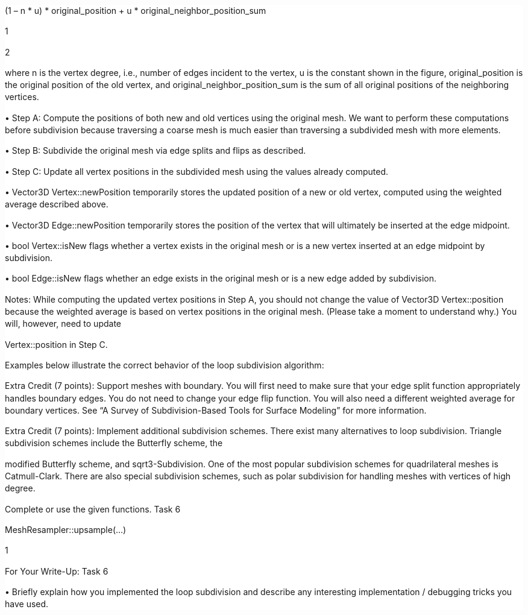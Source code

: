 (1 – n * u) * original_position + u * original_neighbor_position_sum

1

2

where n is the vertex degree, i.e., number of edges incident to the vertex, u is the constant shown in the figure, original_position is the original position of the old vertex, and original_neighbor_position_sum is the sum of all original positions of the neighboring vertices.

• Step A: Compute the positions of both new and old vertices using the original mesh. We want to perform these computations before subdivision because traversing a coarse mesh is much easier than traversing a subdivided mesh with more elements.

• Step B: Subdivide the original mesh via edge splits and flips as described.

• Step C: Update all vertex positions in the subdivided mesh using the values already computed.

• Vector3D Vertex::newPosition temporarily stores the updated position of a new or old vertex, computed using the weighted average described above.

• Vector3D Edge::newPosition temporarily stores the position of the vertex that will ultimately be inserted at the edge midpoint.

• bool Vertex::isNew flags whether a vertex exists in the original mesh or is a new vertex inserted at an edge midpoint by subdivision.

• bool Edge::isNew flags whether an edge exists in the original mesh or is a new edge added by subdivision.

Notes: While computing the updated vertex positions in Step A, you should not change the value of Vector3D Vertex::position because the weighted average is based on vertex positions in the original mesh. (Please take a moment to understand why.) You will, however, need to update

Vertex::position in Step C.

Examples below illustrate the correct behavior of the loop subdivision algorithm:

Extra Credit (7 points): Support meshes with boundary. You will first need to make sure that your edge split function appropriately handles boundary edges. You do not need to change your edge flip function. You will also need a different weighted average for boundary vertices. See “A Survey of Subdivision-Based Tools for Surface Modeling” for more information.

Extra Credit (7 points): Implement additional subdivision schemes. There exist many alternatives to loop subdivision. Triangle subdivision schemes include the Butterfly scheme, the

modified Butterfly scheme, and sqrt3-Subdivision. One of the most popular subdivision schemes for quadrilateral meshes is Catmull-Clark. There are also special subdivision schemes, such as polar subdivision for handling meshes with vertices of high degree.

Complete or use the given functions. Task 6

MeshResampler::upsample(…)

1

For Your Write-Up: Task 6

• Briefly explain how you implemented the loop subdivision and describe any interesting implementation / debugging tricks you have used.

